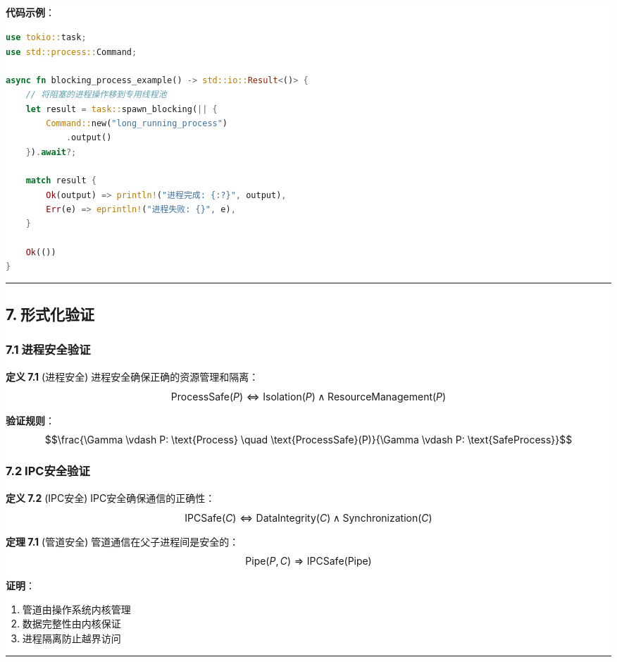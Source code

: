 **代码示例**：

```rust
use tokio::task;
use std::process::Command;

async fn blocking_process_example() -> std::io::Result<()> {
    // 将阻塞的进程操作移到专用线程池
    let result = task::spawn_blocking(|| {
        Command::new("long_running_process")
            .output()
    }).await?;

    match result {
        Ok(output) => println!("进程完成: {:?}", output),
        Err(e) => eprintln!("进程失败: {}", e),
    }

    Ok(())
}
```

---

## 7. 形式化验证

### 7.1 进程安全验证

**定义 7.1** (进程安全)
进程安全确保正确的资源管理和隔离：
$$\text{ProcessSafe}(P) \Leftrightarrow \text{Isolation}(P) \land \text{ResourceManagement}(P)$$

**验证规则**：
$$\frac{\Gamma \vdash P: \text{Process} \quad \text{ProcessSafe}(P)}{\Gamma \vdash P: \text{SafeProcess}}$$

### 7.2 IPC安全验证

**定义 7.2** (IPC安全)
IPC安全确保通信的正确性：
$$\text{IPCSafe}(C) \Leftrightarrow \text{DataIntegrity}(C) \land \text{Synchronization}(C)$$

**定理 7.1** (管道安全)
管道通信在父子进程间是安全的：
$$\text{Pipe}(P, C) \Rightarrow \text{IPCSafe}(\text{Pipe})$$

**证明**：

1. 管道由操作系统内核管理
2. 数据完整性由内核保证
3. 进程隔离防止越界访问

---
